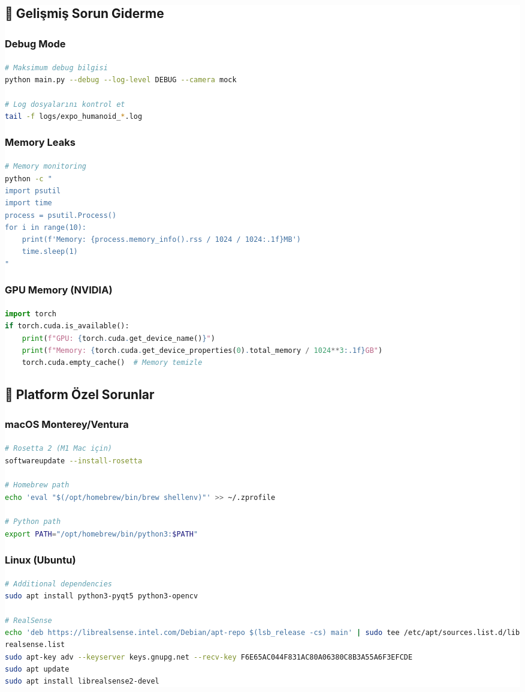 ## 🔧 Gelişmiş Sorun Giderme

### Debug Mode
```bash
# Maksimum debug bilgisi
python main.py --debug --log-level DEBUG --camera mock

# Log dosyalarını kontrol et
tail -f logs/expo_humanoid_*.log
```

### Memory Leaks
```bash
# Memory monitoring
python -c "
import psutil
import time
process = psutil.Process()
for i in range(10):
    print(f'Memory: {process.memory_info().rss / 1024 / 1024:.1f}MB')
    time.sleep(1)
"
```

### GPU Memory (NVIDIA)
```python
import torch
if torch.cuda.is_available():
    print(f"GPU: {torch.cuda.get_device_name()}")
    print(f"Memory: {torch.cuda.get_device_properties(0).total_memory / 1024**3:.1f}GB")
    torch.cuda.empty_cache()  # Memory temizle
```

## 📱 Platform Özel Sorunlar

### macOS Monterey/Ventura
```bash
# Rosetta 2 (M1 Mac için)
softwareupdate --install-rosetta

# Homebrew path
echo 'eval "$(/opt/homebrew/bin/brew shellenv)"' >> ~/.zprofile

# Python path
export PATH="/opt/homebrew/bin/python3:$PATH"
```

### Linux (Ubuntu)
```bash
# Additional dependencies
sudo apt install python3-pyqt5 python3-opencv

# RealSense
echo 'deb https://librealsense.intel.com/Debian/apt-repo $(lsb_release -cs) main' | sudo tee /etc/apt/sources.list.d/librealsense.list
sudo apt-key adv --keyserver keys.gnupg.net --recv-key F6E65AC044F831AC80A06380C8B3A55A6F3EFCDE
sudo apt update
sudo apt install librealsense2-devel
```

